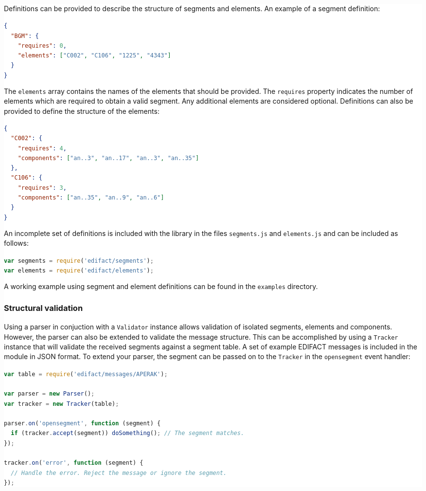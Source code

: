 Definitions can be provided to describe the structure of segments and elements.
An example of a segment definition:

```json
{
  "BGM": {
    "requires": 0,
    "elements": ["C002", "C106", "1225", "4343"]
  }
}
```

The `elements` array contains the names of the elements that should be
provided. The `requires` property indicates the number of elements which are
required to obtain a valid segment. Any additional elements are considered
optional. Definitions can also be provided to define the structure of the
elements:

```json
{
  "C002": {
    "requires": 4,
    "components": ["an..3", "an..17", "an..3", "an..35"]
  },
  "C106": {
    "requires": 3,
    "components": ["an..35", "an..9", "an..6"]
  }
}
```

An incomplete set of definitions is included with the library in the files
`segments.js` and `elements.js` and can be included as follows:

```javascript
var segments = require('edifact/segments');
var elements = require('edifact/elements');
```

A working example using segment and element definitions can be found in the
`examples` directory.

### Structural validation

Using a parser in conjuction with a `Validator` instance allows validation of
isolated segments, elements and components. However, the parser can also be
extended to validate the message structure. This can be accomplished by using a
`Tracker` instance that will validate the received segments against a segment
table. A set of example EDIFACT messages is included in the module in JSON
format. To extend your parser, the segment can be passed on to the `Tracker` in
the `opensegment` event handler:

```javascript
var table = require('edifact/messages/APERAK');

var parser = new Parser();
var tracker = new Tracker(table);

parser.on('opensegment', function (segment) {
  if (tracker.accept(segment)) doSomething(); // The segment matches.
});

tracker.on('error', function (segment) {
  // Handle the error. Reject the message or ignore the segment.
});
```
